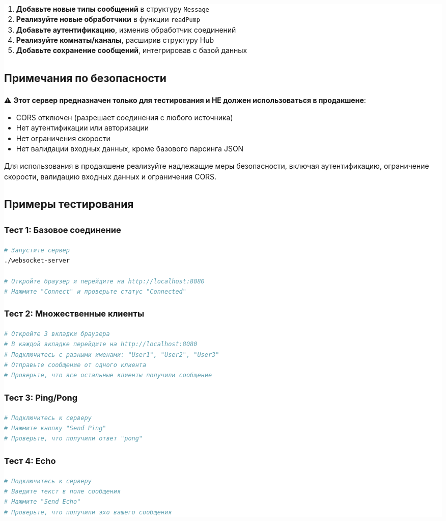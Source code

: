 1. **Добавьте новые типы сообщений** в структуру `Message`
2. **Реализуйте новые обработчики** в функции `readPump`
3. **Добавьте аутентификацию**, изменив обработчик соединений
4. **Реализуйте комнаты/каналы**, расширив структуру Hub
5. **Добавьте сохранение сообщений**, интегрировав с базой данных

## Примечания по безопасности

⚠️ **Этот сервер предназначен только для тестирования и НЕ должен использоваться в продакшене**:
- CORS отключен (разрешает соединения с любого источника)
- Нет аутентификации или авторизации
- Нет ограничения скорости
- Нет валидации входных данных, кроме базового парсинга JSON

Для использования в продакшене реализуйте надлежащие меры безопасности, включая аутентификацию, ограничение скорости, валидацию входных данных и ограничения CORS.

## Примеры тестирования

### Тест 1: Базовое соединение
```bash
# Запустите сервер
./websocket-server

# Откройте браузер и перейдите на http://localhost:8080
# Нажмите "Connect" и проверьте статус "Connected"
```

### Тест 2: Множественные клиенты
```bash
# Откройте 3 вкладки браузера
# В каждой вкладке перейдите на http://localhost:8080
# Подключитесь с разными именами: "User1", "User2", "User3"
# Отправьте сообщение от одного клиента
# Проверьте, что все остальные клиенты получили сообщение
```

### Тест 3: Ping/Pong
```bash
# Подключитесь к серверу
# Нажмите кнопку "Send Ping"
# Проверьте, что получили ответ "pong"
```

### Тест 4: Echo
```bash
# Подключитесь к серверу
# Введите текст в поле сообщения
# Нажмите "Send Echo"
# Проверьте, что получили эхо вашего сообщения
```

